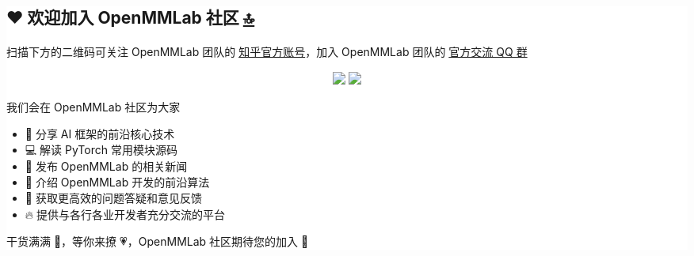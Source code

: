 ## ❤️ 欢迎加入 OpenMMLab 社区 [🔝](#-table-of-contents)

扫描下方的二维码可关注 OpenMMLab 团队的 [知乎官方账号](https://www.zhihu.com/people/openmmlab)，加入 OpenMMLab 团队的 [官方交流 QQ 群](https://jq.qq.com/?_wv=1027&k=aCvMxdr3)

<div align="center">
<img src="resources/zhihu_qrcode.jpg" height="400" />  <img src="resources/qq_group_qrcode.jpg" height="400" />
</div>

我们会在 OpenMMLab 社区为大家

- 📢 分享 AI 框架的前沿核心技术
- 💻 解读 PyTorch 常用模块源码
- 📰 发布 OpenMMLab 的相关新闻
- 🚀 介绍 OpenMMLab 开发的前沿算法
- 🏃 获取更高效的问题答疑和意见反馈
- 🔥 提供与各行各业开发者充分交流的平台

干货满满 📘，等你来撩 💗，OpenMMLab 社区期待您的加入 👬
